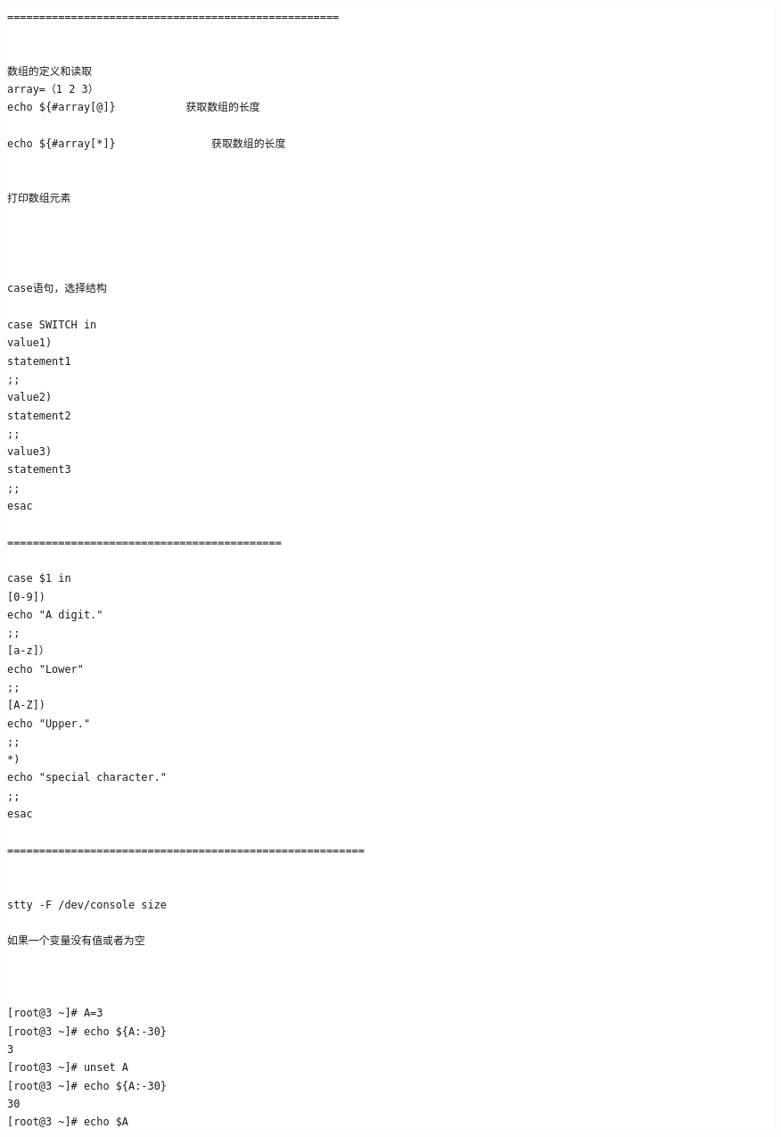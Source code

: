 






	====================================================


	数组的定义和读取
	array=（1 2 3）
	echo ${#array[@]}           获取数组的长度

	echo ${#array[*]}               获取数组的长度


	打印数组元素




	case语句，选择结构

	case SWITCH in
	value1)
	statement1
	;;
	value2)
	statement2
	;;
	value3)
	statement3
	;;
	esac

	===========================================

	case $1 in
	[0-9])
	echo "A digit."
	;;
	[a-z]）
	echo "Lower"
	;;
	[A-Z])
	echo "Upper."
	;;
	*)
	echo "special character."
	;;
	esac

	========================================================


	stty -F /dev/console size

	如果一个变量没有值或者为空



	[root@3 ~]# A=3
	[root@3 ~]# echo ${A:-30}
	3
	[root@3 ~]# unset A
	[root@3 ~]# echo ${A:-30}
	30
	[root@3 ~]# echo $A

